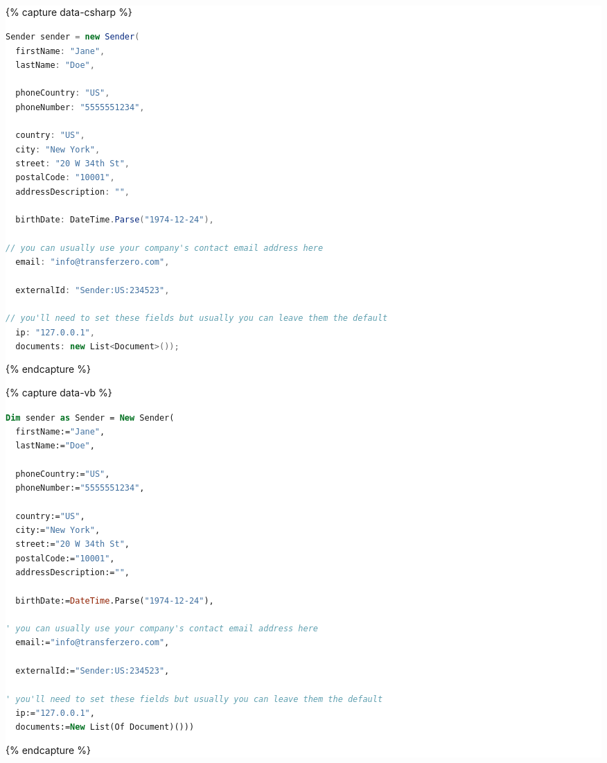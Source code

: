 {% capture data-csharp %}
```csharp
Sender sender = new Sender(
  firstName: "Jane",
  lastName: "Doe",

  phoneCountry: "US",
  phoneNumber: "5555551234",

  country: "US",
  city: "New York",
  street: "20 W 34th St",
  postalCode: "10001",
  addressDescription: "",

  birthDate: DateTime.Parse("1974-12-24"),

// you can usually use your company's contact email address here
  email: "info@transferzero.com",

  externalId: "Sender:US:234523",

// you'll need to set these fields but usually you can leave them the default
  ip: "127.0.0.1",
  documents: new List<Document>());
```
{% endcapture %}

{% capture data-vb %}
```vb
Dim sender as Sender = New Sender(
  firstName:="Jane",
  lastName:="Doe",

  phoneCountry:="US",
  phoneNumber:="5555551234",

  country:="US",
  city:="New York",
  street:="20 W 34th St",
  postalCode:="10001",
  addressDescription:="",

  birthDate:=DateTime.Parse("1974-12-24"),

' you can usually use your company's contact email address here
  email:="info@transferzero.com",

  externalId:="Sender:US:234523",

' you'll need to set these fields but usually you can leave them the default
  ip:="127.0.0.1",
  documents:=New List(Of Document)()))
```
{% endcapture %}
